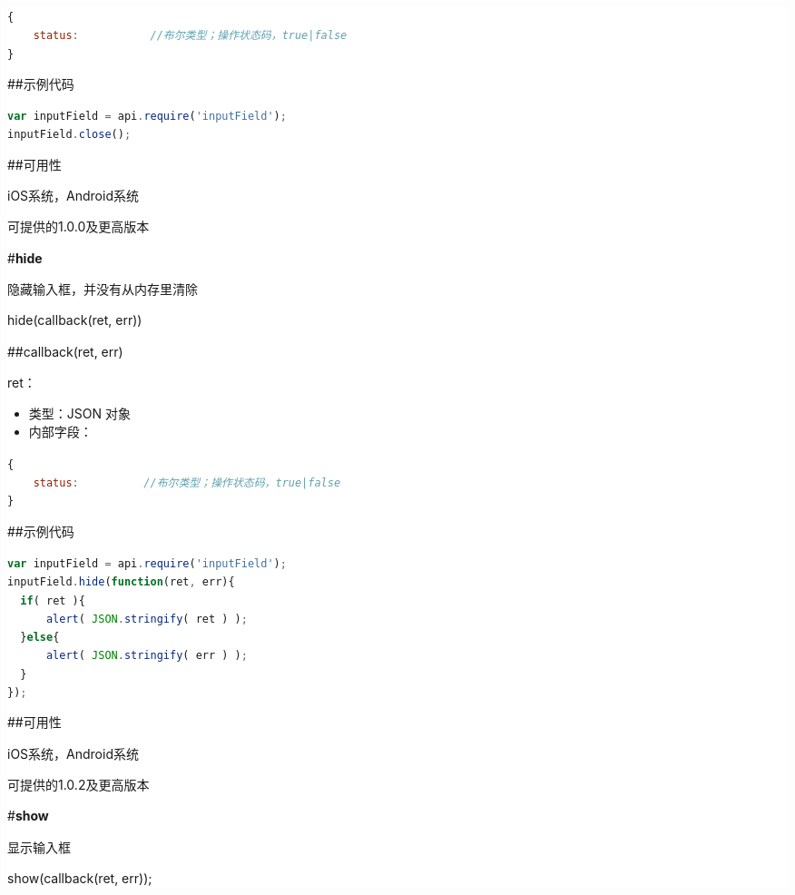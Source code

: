 ```js
{
	status:           //布尔类型；操作状态码，true|false
}
```

##示例代码

```js
var inputField = api.require('inputField');
inputField.close();
```

##可用性

iOS系统，Android系统

可提供的1.0.0及更高版本

#**hide**<div id="4"></div>

隐藏输入框，并没有从内存里清除

hide(callback(ret, err))

##callback(ret, err)

ret：

- 类型：JSON 对象
- 内部字段：

```js
{
	status:          //布尔类型；操作状态码，true|false
}
```

##示例代码

```js
var inputField = api.require('inputField');
inputField.hide(function(ret, err){   
  if( ret ){
      alert( JSON.stringify( ret ) );
  }else{
      alert( JSON.stringify( err ) );
  }
});
```

##可用性

iOS系统，Android系统

可提供的1.0.2及更高版本

#**show**<div id="3"></div>

显示输入框

show(callback(ret, err));
